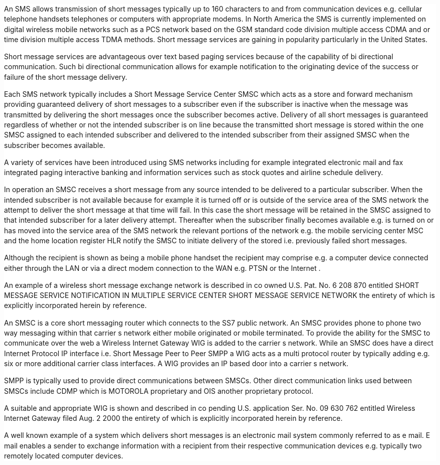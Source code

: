 An SMS allows transmission of short messages typically up to 160 characters to and from communication devices e.g. cellular telephone handsets telephones or computers with appropriate modems. In North America the SMS is currently implemented on digital wireless mobile networks such as a PCS network based on the GSM standard code division multiple access CDMA and or time division multiple access TDMA methods. Short message services are gaining in popularity particularly in the United States.

Short message services are advantageous over text based paging services because of the capability of bi directional communication. Such bi directional communication allows for example notification to the originating device of the success or failure of the short message delivery.

Each SMS network typically includes a Short Message Service Center SMSC which acts as a store and forward mechanism providing guaranteed delivery of short messages to a subscriber even if the subscriber is inactive when the message was transmitted by delivering the short messages once the subscriber becomes active. Delivery of all short messages is guaranteed regardless of whether or not the intended subscriber is on line because the transmitted short message is stored within the one SMSC assigned to each intended subscriber and delivered to the intended subscriber from their assigned SMSC when the subscriber becomes available.

A variety of services have been introduced using SMS networks including for example integrated electronic mail and fax integrated paging interactive banking and information services such as stock quotes and airline schedule delivery.

In operation an SMSC receives a short message from any source intended to be delivered to a particular subscriber. When the intended subscriber is not available because for example it is turned off or is outside of the service area of the SMS network the attempt to deliver the short message at that time will fail. In this case the short message will be retained in the SMSC assigned to that intended subscriber for a later delivery attempt. Thereafter when the subscriber finally becomes available e.g. is turned on or has moved into the service area of the SMS network the relevant portions of the network e.g. the mobile servicing center MSC and the home location register HLR notify the SMSC to initiate delivery of the stored i.e. previously failed short messages.

Although the recipient is shown as being a mobile phone handset the recipient may comprise e.g. a computer device connected either through the LAN or via a direct modem connection to the WAN e.g. PTSN or the Internet .

An example of a wireless short message exchange network is described in co owned U.S. Pat. No. 6 208 870 entitled SHORT MESSAGE SERVICE NOTIFICATION IN MULTIPLE SERVICE CENTER SHORT MESSAGE SERVICE NETWORK the entirety of which is explicitly incorporated herein by reference.

An SMSC is a core short messaging router which connects to the SS7 public network. An SMSC provides phone to phone two way messaging within that carrier s network either mobile originated or mobile terminated. To provide the ability for the SMSC to communicate over the web a Wireless Internet Gateway WIG is added to the carrier s network. While an SMSC does have a direct Internet Protocol IP interface i.e. Short Message Peer to Peer SMPP a WIG acts as a multi protocol router by typically adding e.g. six or more additional carrier class interfaces. A WIG provides an IP based door into a carrier s network.

SMPP is typically used to provide direct communications between SMSCs. Other direct communication links used between SMSCs include CDMP which is MOTOROLA proprietary and OIS another proprietary protocol.

A suitable and appropriate WIG is shown and described in co pending U.S. application Ser. No. 09 630 762 entitled Wireless Internet Gateway filed Aug. 2 2000 the entirety of which is explicitly incorporated herein by reference.

A well known example of a system which delivers short messages is an electronic mail system commonly referred to as e mail. E mail enables a sender to exchange information with a recipient from their respective communication devices e.g. typically two remotely located computer devices.
